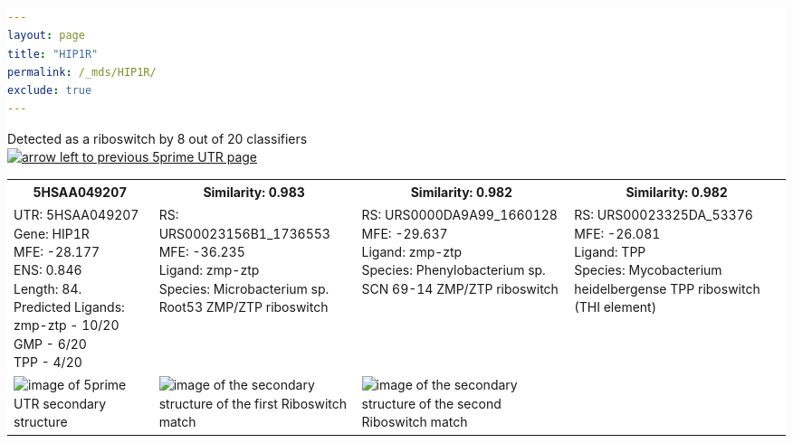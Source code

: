 ```yaml
---
layout: page
title: "HIP1R"
permalink: /_mds/HIP1R/
exclude: true
---
```


<link rel="stylesheet" href="../../custom.css">


<div> Detected as a riboswitch by 8 out of 20 classifiers </div>



<div class="row" >
  <div class="column">
    <a href="../../_mds/NDUFAF4/"><span title="Previous 5 prime UTR"><img src="../../icons/arrow_left.png" alt="arrow left to previous 5prime UTR page" style="width:100%"></span></a>
  </div>
  <div class="column_center">
    <table>
      <tr>
        <span title="5 prime UTR information"><th>5HSAA049207</th></span>
        <span title="Similarity of the first riboswitch match"><th>Similarity: 0.983</th></span>
        <span title="Similarity of the second riboswitch match"><th>Similarity: 0.982</th></span>
        <span title=Similarity of the third riboswitch match""><th>Similarity: 0.982</th></span>
      </tr>
        <tr>
            <td>
                    UTR: 5HSAA049207<br>
                    Gene: HIP1R<br>
                    MFE: -28.177<br>
                    ENS: 0.846<br>
                    Length: 84.<br>
                    Predicted Ligands:<br>
                    zmp-ztp - 10/20<br>
                    GMP - 6/20<br>
                    TPP - 4/20<br>         
            </td>
            <td>
                    RS: URS00023156B1_1736553<br>
                    MFE: -36.235<br>
                    Ligand: zmp-ztp<br>
                    Species: Microbacterium sp. Root53 ZMP/ZTP riboswitch<br>
            </td>
            <td>
                    RS: URS0000DA9A99_1660128<br>
                    MFE: -29.637<br>
                    Ligand: zmp-ztp<br>
                    Species: Phenylobacterium sp. SCN 69-14 ZMP/ZTP riboswitch<br>
            </td>
            <td>
                    RS: URS00023325DA_53376<br>
                    MFE: -26.081<br>
                    Ligand: TPP<br>
                Species: Mycobacterium heidelbergense TPP riboswitch (THI element)<br>
            </td>
        </tr>
      <tr>
        <td><span title="NUPACK MFE secondary structure of the 5 prime UTR (100 folding simulations)"><img src="../../alns/dot/UTR_5HSAA049207_497.png" alt="image of 5prime UTR secondary structure" style="width:100%"></span></td>
        <td><span title="NUPACK MFE secondary structure of the first riboswitch match (100 folding simulations)"><img src="../../alns/dot/RS_URS00023156B1_1736553_497.png" alt="image of the secondary structure of the first Riboswitch match" style="width:100%"></span></td>
        <td><span title="NUPACK MFE secondary structure of the second riboswitch match (100 folding simulations)"><img src="../../alns/dot/RS_URS0000DA9A99_1660128_497.png" alt="image of the secondary structure of the second Riboswitch match" style="width:100%"></span></td>